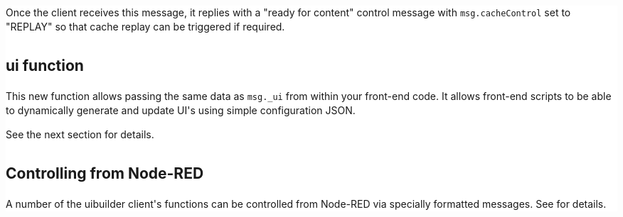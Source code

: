 Once the client receives this message, it replies with a "ready for content" control message with `msg.cacheControl` set to "REPLAY" so that cache replay can be triggered if required.

## ui function

This new function allows passing the same data as `msg._ui` from within your front-end code. It allows front-end scripts to be able to dynamically generate and update UI's using simple configuration JSON.

See the next section for details.

## Controlling from Node-RED

A number of the uibuilder client's functions can be controlled from Node-RED via specially formatted messages. See []() for details.

